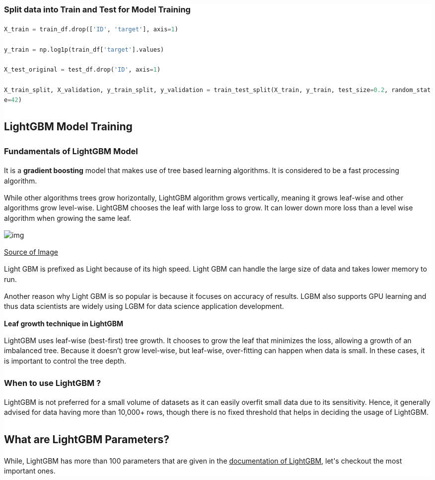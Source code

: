 ### Split data into Train and Test for Model Training


```python
X_train = train_df.drop(['ID', 'target'], axis=1)

y_train = np.log1p(train_df['target'].values)

X_test_original = test_df.drop('ID', axis=1)

X_train_split, X_validation, y_train_split, y_validation = train_test_split(X_train, y_train, test_size=0.2, random_state=42)
```

## LightGBM Model Training

### Fundamentals of LightGBM Model

It is a **gradient boosting** model that makes use of tree based learning algorithms. It is considered to be a fast processing algorithm.

While other algorithms trees grow horizontally, LightGBM algorithm grows vertically, meaning it grows leaf-wise and other algorithms grow level-wise. LightGBM chooses the leaf with large loss to grow. It can lower down more loss than a level wise algorithm when growing the same leaf.

![img](https://i.imgur.com/pzOP2Lb.png)

[Source of Image](https://www.analyticsvidhya.com/blog/2017/06/which-algorithm-takes-the-crown-light-gbm-vs-xgboost/)

Light GBM is prefixed as Light because of its high speed. Light GBM can handle the large size of data and takes lower memory to run.

Another reason why Light GBM is so popular is because it focuses on accuracy of results. LGBM also supports GPU learning and thus data scientists are widely using LGBM for data science application development.

**Leaf growth technique in LightGBM**

LightGBM uses leaf-wise (best-first) tree growth. It chooses to grow the leaf that minimizes the loss, allowing a growth of an imbalanced tree. Because it doesn’t grow level-wise, but leaf-wise, over-fitting can happen when data is small. In these cases, it is important to control the tree depth.

### When to use LightGBM ?

LightGBM is not preferred for a small volume of datasets as it can easily overfit small data due to its sensitivity. Hence, it generally advised for data having more than 10,000+ rows, though there is no fixed threshold that helps in deciding the usage of LightGBM.

## What are LightGBM Parameters?

While, LightGBM has more than 100 parameters that are given in the [documentation of LightGBM](https://github.com/microsoft/LightGBM), let's checkout the most important ones.


  [1]: https://i.stack.imgur.com/Af5IH.png
   [1]: https://i.stack.imgur.com/oJlNo.png